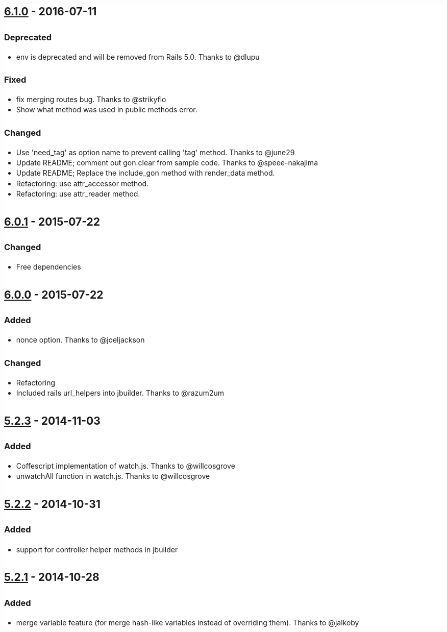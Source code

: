 ## [6.1.0] - 2016-07-11
### Deprecated
- env is deprecated and will be removed from Rails 5.0. Thanks to @dlupu

### Fixed
- fix merging routes bug. Thanks to @strikyflo
- Show what method was used in public methods error.

### Changed
- Use 'need_tag' as option name to prevent calling 'tag' method. Thanks to
  @june29
- Update README; comment out gon.clear from sample code. Thanks to
  @speee-nakajima
- Update README; Replace the include_gon method with render_data method.
- Refactoring: use attr_accessor method.
- Refactoring: use attr_reader method.

## [6.0.1] - 2015-07-22
### Changed
- Free dependencies

## [6.0.0] - 2015-07-22
### Added
- nonce option. Thanks to @joeljackson

### Changed
- Refactoring
- Included rails url_helpers into jbuilder. Thanks to @razum2um

## [5.2.3] - 2014-11-03
### Added
- Coffescript implementation of watch.js. Thanks to @willcosgrove
- unwatchAll function in watch.js. Thanks to @willcosgrove

## [5.2.2] - 2014-10-31
### Added
- support for controller helper methods in jbuilder

## [5.2.1] - 2014-10-28
### Added
- merge variable feature (for merge hash-like variables instead of overriding
  them). Thanks to @jalkoby


[Unreleased]: https://github.com/gazay/gon/compare/v6.3.2...master
[6.3.2]: https://github.com/gazay/gon/compare/v6.3.1...v6.3.2
[6.3.1]: https://github.com/gazay/gon/compare/v6.2.1...v6.3.1
[6.2.1]: https://github.com/gazay/gon/compare/v6.2.0...v6.2.1
[6.2.0]: https://github.com/gazay/gon/compare/v6.1.0...v6.2.0
[6.1.0]: https://github.com/gazay/gon/compare/v6.0.1...v6.1.0
[6.0.1]: https://github.com/gazay/gon/compare/v6.0.0...v6.0.1
[6.0.0]: https://github.com/gazay/gon/compare/v5.2.3...v6.0.0
[5.2.3]: https://github.com/gazay/gon/compare/v5.2.2...v5.2.3
[5.2.2]: https://github.com/gazay/gon/compare/v5.2.1...v5.2.2
[5.2.1]: https://github.com/gazay/gon/compare/v5.2.0...v5.2.1
[5.2.0]: https://github.com/gazay/gon/compare/v5.1.2...v5.2.0
[5.1.2]: https://github.com/gazay/gon/compare/v5.1.1...v5.1.2
[5.1.1]: https://github.com/gazay/gon/compare/v5.1.0...v5.1.1
[5.1.0]: https://github.com/gazay/gon/compare/v5.0.4...v5.1.0
[5.0.4]: https://github.com/gazay/gon/compare/v5.0.3...v5.0.4
[5.0.3]: https://github.com/gazay/gon/compare/v5.0.2...v5.0.3
[5.0.2]: https://github.com/gazay/gon/compare/v5.0.1...v5.0.2
[5.0.1]: https://github.com/gazay/gon/compare/v5.0.0...v5.0.1
[5.0.0]: https://github.com/gazay/gon/compare/v4.1.1...v5.0.0
[4.1.1]: https://github.com/gazay/gon/compare/v4.1.0...v4.1.1
[4.1.0]: https://github.com/gazay/gon/compare/v4.0.3...v4.1.0
[4.0.3]: https://github.com/gazay/gon/compare/v4.0.2...v4.0.3
[4.0.2]: https://github.com/gazay/gon/compare/v4.0.1...v4.0.2
[4.0.1]: https://github.com/gazay/gon/compare/v4.0.0...v4.0.1
[4.0.0]: https://github.com/gazay/gon/compare/v3.0.5...v4.0.0
[3.0.5]: https://github.com/gazay/gon/compare/v3.0.4...v3.0.5
[3.0.4]: https://github.com/gazay/gon/compare/v3.0.3...v3.0.4
[3.0.3]: https://github.com/gazay/gon/compare/v3.0.2...v3.0.3
[3.0.2]: https://github.com/gazay/gon/compare/v3.0.0...v3.0.2
[3.0.0]: https://github.com/gazay/gon/compare/v2.3.0...v3.0.0
[2.3.0]: https://github.com/gazay/gon/releases/tag/v2.3.0